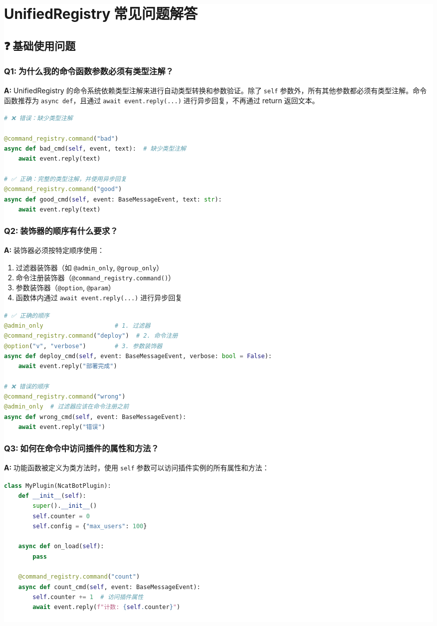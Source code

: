 # UnifiedRegistry 常见问题解答

## ❓ 基础使用问题

### Q1: 为什么我的命令函数参数必须有类型注解？

**A:** UnifiedRegistry 的命令系统依赖类型注解来进行自动类型转换和参数验证。除了 `self` 参数外，所有其他参数都必须有类型注解。命令函数推荐为 `async def`，且通过 `await event.reply(...)` 进行异步回复，不再通过 return 返回文本。

```python
# ❌ 错误：缺少类型注解

@command_registry.command("bad")
async def bad_cmd(self, event, text):  # 缺少类型注解
    await event.reply(text)

# ✅ 正确：完整的类型注解，并使用异步回复
@command_registry.command("good")
async def good_cmd(self, event: BaseMessageEvent, text: str):
    await event.reply(text)
```

### Q2: 装饰器的顺序有什么要求？

**A:** 装饰器必须按特定顺序使用：

1. 过滤器装饰器（如 `@admin_only`, `@group_only`）
2. 命令注册装饰器（`@command_registry.command()`）
3. 参数装饰器（`@option`, `@param`）
4. 函数体内通过 `await event.reply(...)` 进行异步回复

```python
# ✅ 正确的顺序
@admin_only                    # 1. 过滤器
@command_registry.command("deploy")  # 2. 命令注册
@option("v", "verbose")        # 3. 参数装饰器
async def deploy_cmd(self, event: BaseMessageEvent, verbose: bool = False):
    await event.reply("部署完成")

# ❌ 错误的顺序
@command_registry.command("wrong")
@admin_only  # 过滤器应该在命令注册之前
async def wrong_cmd(self, event: BaseMessageEvent):
    await event.reply("错误")
```

### Q3: 如何在命令中访问插件的属性和方法？

**A:** 功能函数被定义为类方法时，使用 `self` 参数可以访问插件实例的所有属性和方法：

```python
class MyPlugin(NcatBotPlugin):
    def __init__(self):
        super().__init__()
        self.counter = 0
        self.config = {"max_users": 100}
    
    async def on_load(self):
        pass

    @command_registry.command("count")
    async def count_cmd(self, event: BaseMessageEvent):
        self.counter += 1  # 访问插件属性
        await event.reply(f"计数: {self.counter}")
    
```